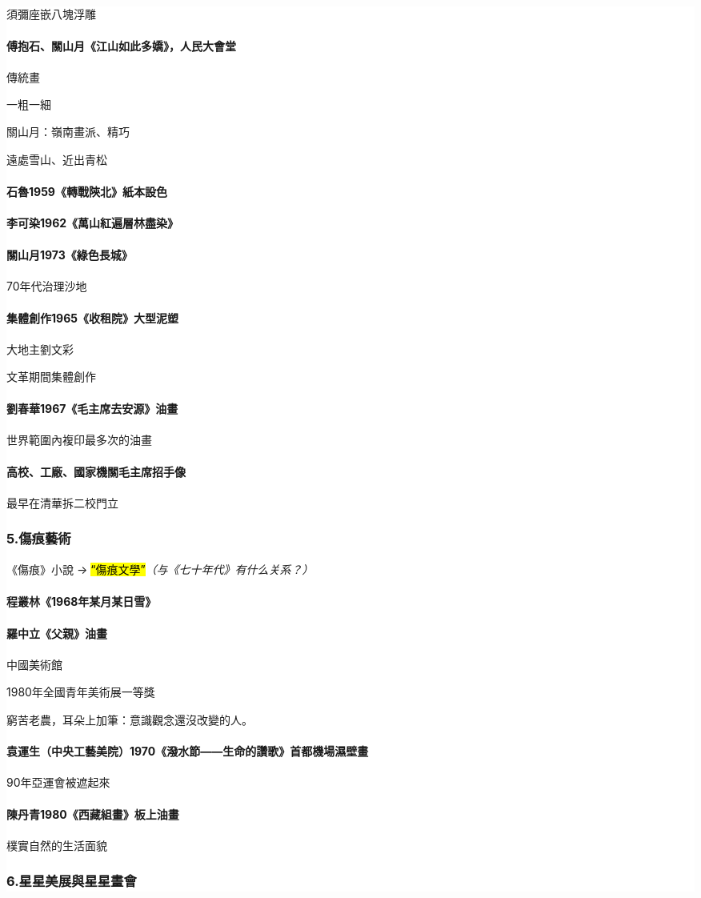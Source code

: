 須彌座嵌八塊浮雕

#### 傅抱石、關山月《江山如此多嬌》，人民大會堂

傳統畫

一粗一細

關山月：嶺南畫派、精巧

遠處雪山、近出青松

#### 石魯1959《轉戰陝北》紙本設色

#### 李可染1962《萬山紅遍層林盡染》

#### 關山月1973《綠色長城》

70年代治理沙地

#### 集體創作1965《收租院》大型泥塑

大地主劉文彩

文革期間集體創作

#### 劉春華1967《毛主席去安源》油畫

世界範圍內複印最多次的油畫

#### 高校、工廠、國家機關毛主席招手像

最早在清華拆二校門立

### 5.傷痕藝術

《傷痕》小說 → <mark>“傷痕文學”</mark>*（与《七十年代》有什么关系？）*

#### 程叢林《1968年某月某日雪》

#### 羅中立《父親》油畫

中國美術館

1980年全國青年美術展一等獎

窮苦老農，耳朵上加筆：意識觀念還沒改變的人。

#### 袁運生（中央工藝美院）1970《潑水節——生命的讚歌》首都機場濕壁畫

90年亞運會被遮起來

#### 陳丹青1980《西藏組畫》板上油畫

樸實自然的生活面貌

### 6.星星美展與星星畫會
